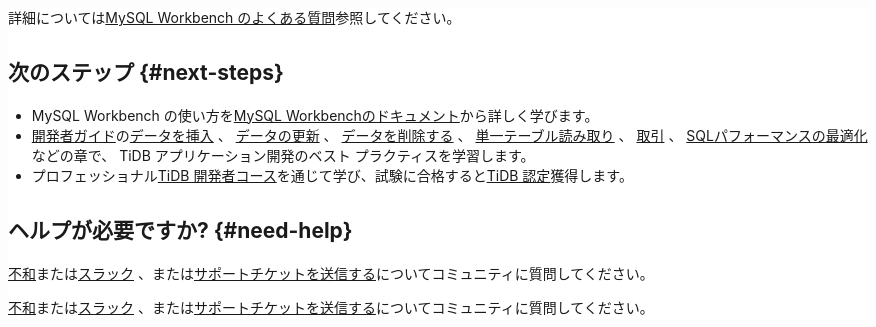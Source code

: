 詳細については[MySQL Workbench のよくある質問](https://dev.mysql.com/doc/workbench/en/workbench-faq.html)参照してください。

## 次のステップ {#next-steps}

-   MySQL Workbench の使い方を[MySQL Workbenchのドキュメント](https://dev.mysql.com/doc/workbench/en/)から詳しく学びます。
-   [開発者ガイド](/develop/dev-guide-overview.md)の[データを挿入](/develop/dev-guide-insert-data.md) 、 [データの更新](/develop/dev-guide-update-data.md) 、 [データを削除する](/develop/dev-guide-delete-data.md) 、 [単一テーブル読み取り](/develop/dev-guide-get-data-from-single-table.md) 、 [取引](/develop/dev-guide-transaction-overview.md) 、 [SQLパフォーマンスの最適化](/develop/dev-guide-optimize-sql-overview.md)などの章で、 TiDB アプリケーション開発のベスト プラクティスを学習します。
-   プロフェッショナル[TiDB 開発者コース](https://www.pingcap.com/education/)を通じて学び、試験に合格すると[TiDB 認定](https://www.pingcap.com/education/certification/)獲得します。

## ヘルプが必要ですか? {#need-help}

<CustomContent platform="tidb">

[不和](https://discord.gg/DQZ2dy3cuc?utm_source=doc)または[スラック](https://slack.tidb.io/invite?team=tidb-community&#x26;channel=everyone&#x26;ref=pingcap-docs) 、または[サポートチケットを送信する](/support.md)についてコミュニティに質問してください。

</CustomContent>

<CustomContent platform="tidb-cloud">

[不和](https://discord.gg/DQZ2dy3cuc?utm_source=doc)または[スラック](https://slack.tidb.io/invite?team=tidb-community&#x26;channel=everyone&#x26;ref=pingcap-docs) 、または[サポートチケットを送信する](https://tidb.support.pingcap.com/)についてコミュニティに質問してください。

</CustomContent>
